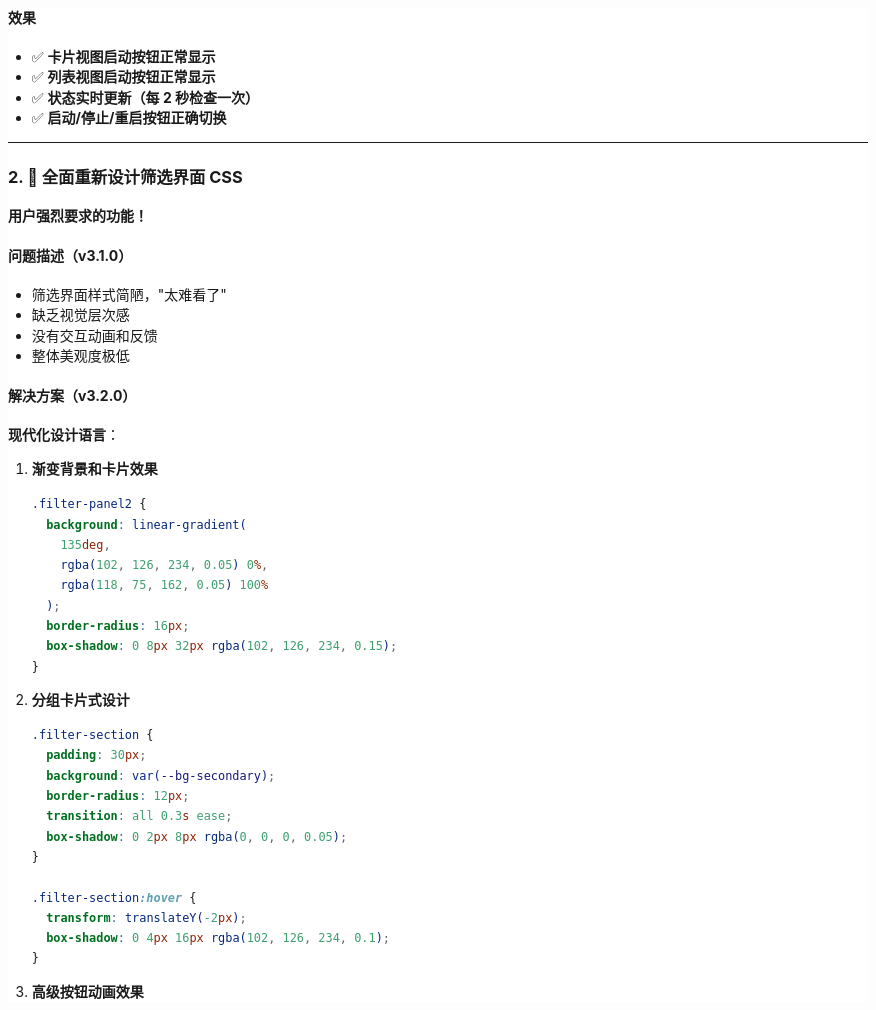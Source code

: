#### 效果

- ✅ **卡片视图启动按钮正常显示**
- ✅ **列表视图启动按钮正常显示**
- ✅ **状态实时更新（每 2 秒检查一次）**
- ✅ **启动/停止/重启按钮正确切换**

---

### 2. 🎨 全面重新设计筛选界面 CSS

**用户强烈要求的功能！**

#### 问题描述（v3.1.0）

- 筛选界面样式简陋，"太难看了"
- 缺乏视觉层次感
- 没有交互动画和反馈
- 整体美观度极低

#### 解决方案（v3.2.0）

**现代化设计语言**：

1. **渐变背景和卡片效果**

   ```css
   .filter-panel2 {
     background: linear-gradient(
       135deg,
       rgba(102, 126, 234, 0.05) 0%,
       rgba(118, 75, 162, 0.05) 100%
     );
     border-radius: 16px;
     box-shadow: 0 8px 32px rgba(102, 126, 234, 0.15);
   }
   ```

2. **分组卡片式设计**

   ```css
   .filter-section {
     padding: 30px;
     background: var(--bg-secondary);
     border-radius: 12px;
     transition: all 0.3s ease;
     box-shadow: 0 2px 8px rgba(0, 0, 0, 0.05);
   }

   .filter-section:hover {
     transform: translateY(-2px);
     box-shadow: 0 4px 16px rgba(102, 126, 234, 0.1);
   }
   ```

3. **高级按钮动画效果**
